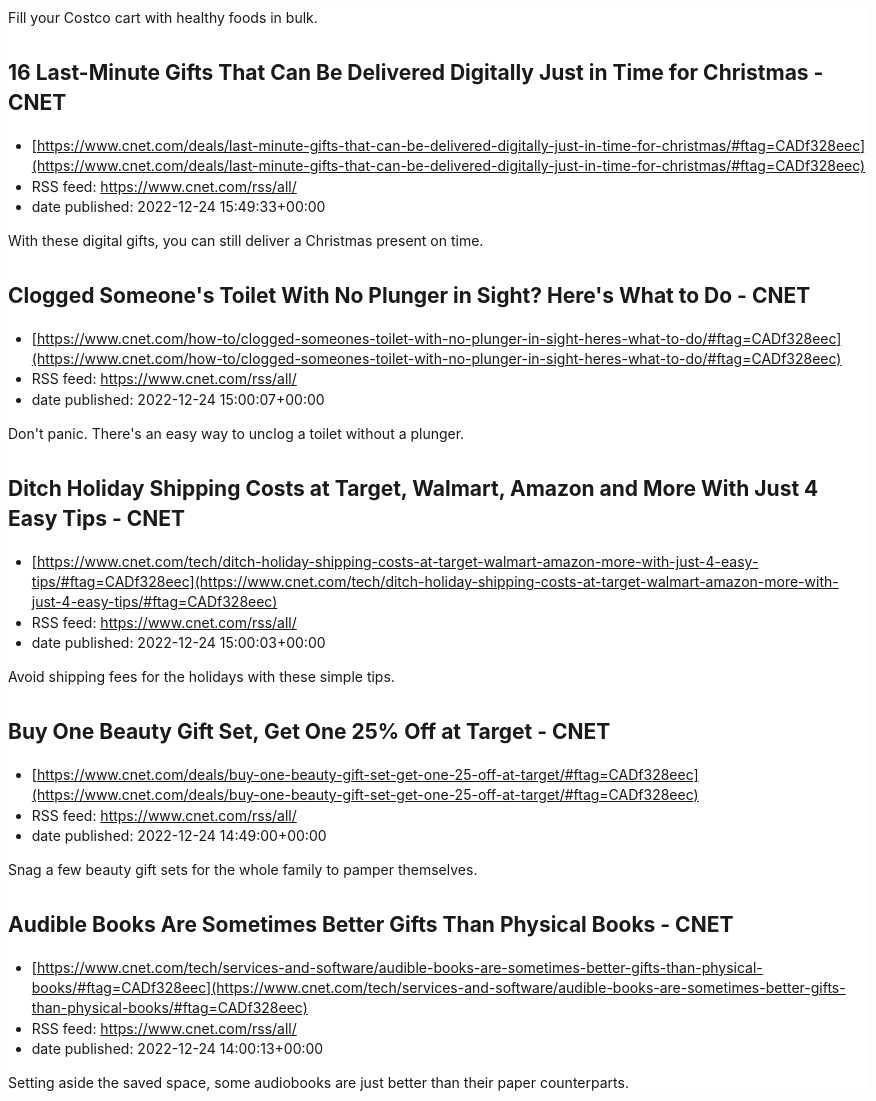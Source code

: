 Fill your Costco cart with healthy foods in bulk.

## 16 Last-Minute Gifts That Can Be Delivered Digitally Just in Time for Christmas     - CNET
 - [https://www.cnet.com/deals/last-minute-gifts-that-can-be-delivered-digitally-just-in-time-for-christmas/#ftag=CADf328eec](https://www.cnet.com/deals/last-minute-gifts-that-can-be-delivered-digitally-just-in-time-for-christmas/#ftag=CADf328eec)
 - RSS feed: https://www.cnet.com/rss/all/
 - date published: 2022-12-24 15:49:33+00:00

With these digital gifts, you can still deliver a Christmas present on time.

## Clogged Someone's Toilet With No Plunger in Sight? Here's What to Do     - CNET
 - [https://www.cnet.com/how-to/clogged-someones-toilet-with-no-plunger-in-sight-heres-what-to-do/#ftag=CADf328eec](https://www.cnet.com/how-to/clogged-someones-toilet-with-no-plunger-in-sight-heres-what-to-do/#ftag=CADf328eec)
 - RSS feed: https://www.cnet.com/rss/all/
 - date published: 2022-12-24 15:00:07+00:00

Don't panic. There's an easy way to unclog a toilet without a plunger.

## Ditch Holiday Shipping Costs at Target, Walmart, Amazon and More With Just 4 Easy Tips     - CNET
 - [https://www.cnet.com/tech/ditch-holiday-shipping-costs-at-target-walmart-amazon-more-with-just-4-easy-tips/#ftag=CADf328eec](https://www.cnet.com/tech/ditch-holiday-shipping-costs-at-target-walmart-amazon-more-with-just-4-easy-tips/#ftag=CADf328eec)
 - RSS feed: https://www.cnet.com/rss/all/
 - date published: 2022-12-24 15:00:03+00:00

Avoid shipping fees for the holidays with these simple tips.

## Buy One Beauty Gift Set, Get One 25% Off at Target     - CNET
 - [https://www.cnet.com/deals/buy-one-beauty-gift-set-get-one-25-off-at-target/#ftag=CADf328eec](https://www.cnet.com/deals/buy-one-beauty-gift-set-get-one-25-off-at-target/#ftag=CADf328eec)
 - RSS feed: https://www.cnet.com/rss/all/
 - date published: 2022-12-24 14:49:00+00:00

Snag a few beauty gift sets for the whole family to pamper themselves.

## Audible Books Are Sometimes Better Gifts Than Physical Books     - CNET
 - [https://www.cnet.com/tech/services-and-software/audible-books-are-sometimes-better-gifts-than-physical-books/#ftag=CADf328eec](https://www.cnet.com/tech/services-and-software/audible-books-are-sometimes-better-gifts-than-physical-books/#ftag=CADf328eec)
 - RSS feed: https://www.cnet.com/rss/all/
 - date published: 2022-12-24 14:00:13+00:00

Setting aside the saved space, some audiobooks are just better than their paper counterparts.
